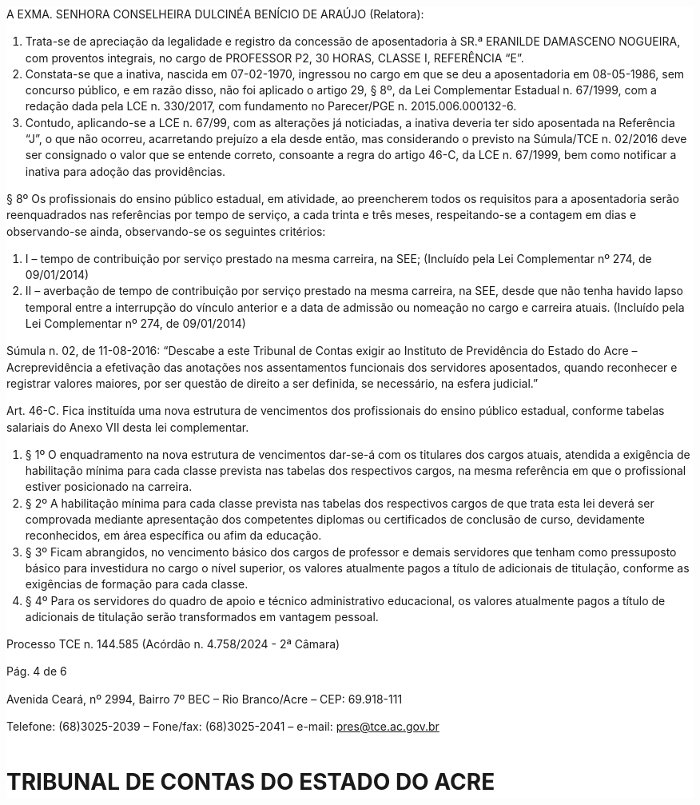 A EXMA. SENHORA CONSELHEIRA DULCINÉA BENÍCIO DE ARAÚJO (Relatora):

1. Trata-se de apreciação da legalidade e registro da concessão de aposentadoria à SR.ª ERANILDE DAMASCENO NOGUEIRA, com proventos integrais, no cargo de PROFESSOR P2, 30 HORAS, CLASSE I, REFERÊNCIA “E”.
2. Constata-se que a inativa, nascida em 07-02-1970, ingressou no cargo em que se deu a aposentadoria em 08-05-1986, sem concurso público, e em razão disso, não foi aplicado o artigo 29, § 8º, da Lei Complementar Estadual n. 67/1999, com a redação dada pela LCE n. 330/2017, com fundamento no Parecer/PGE n. 2015.006.000132-6.
3. Contudo, aplicando-se a LCE n. 67/99, com as alterações já noticiadas, a inativa deveria ter sido aposentada na Referência “J”, o que não ocorreu, acarretando prejuízo a ela desde então, mas considerando o previsto na Súmula/TCE n. 02/2016 deve ser consignado o valor que se entende correto, consoante a regra do artigo 46-C, da LCE n. 67/1999, bem como notificar a inativa para adoção das providências.

§ 8º Os profissionais do ensino público estadual, em atividade, ao preencherem todos os requisitos para a aposentadoria serão reenquadrados nas referências por tempo de serviço, a cada trinta e três meses, respeitando-se a contagem em dias e observando-se ainda, observando-se os seguintes critérios:

1. I – tempo de contribuição por serviço prestado na mesma carreira, na SEE; (Incluído pela Lei Complementar nº 274, de 09/01/2014)
2. II – averbação de tempo de contribuição por serviço prestado na mesma carreira, na SEE, desde que não tenha havido lapso temporal entre a interrupção do vínculo anterior e a data de admissão ou nomeação no cargo e carreira atuais. (Incluído pela Lei Complementar nº 274, de 09/01/2014)

Súmula n. 02, de 11-08-2016: “Descabe a este Tribunal de Contas exigir ao Instituto de Previdência do Estado do Acre – Acreprevidência a efetivação das anotações nos assentamentos funcionais dos servidores aposentados, quando reconhecer e registrar valores maiores, por ser questão de direito a ser definida, se necessário, na esfera judicial.”

Art. 46-C. Fica instituída uma nova estrutura de vencimentos dos profissionais do ensino público estadual, conforme tabelas salariais do Anexo VII desta lei complementar.

1. § 1º O enquadramento na nova estrutura de vencimentos dar-se-á com os titulares dos cargos atuais, atendida a exigência de habilitação mínima para cada classe prevista nas tabelas dos respectivos cargos, na mesma referência em que o profissional estiver posicionado na carreira.
2. § 2º A habilitação mínima para cada classe prevista nas tabelas dos respectivos cargos de que trata esta lei deverá ser comprovada mediante apresentação dos competentes diplomas ou certificados de conclusão de curso, devidamente reconhecidos, em área específica ou afim da educação.
3. § 3º Ficam abrangidos, no vencimento básico dos cargos de professor e demais servidores que tenham como pressuposto básico para investidura no cargo o nível superior, os valores atualmente pagos a título de adicionais de titulação, conforme as exigências de formação para cada classe.
4. § 4º Para os servidores do quadro de apoio e técnico administrativo educacional, os valores atualmente pagos a título de adicionais de titulação serão transformados em vantagem pessoal.

Processo TCE n. 144.585 (Acórdão n. 4.758/2024 - 2ª Câmara)

Pág. 4 de 6

Avenida Ceará, nº 2994, Bairro 7º BEC – Rio Branco/Acre – CEP: 69.918-111

Telefone: (68)3025-2039 – Fone/fax: (68)3025-2041 – e-mail: pres@tce.ac.gov.br

# TRIBUNAL DE CONTAS DO ESTADO DO ACRE
